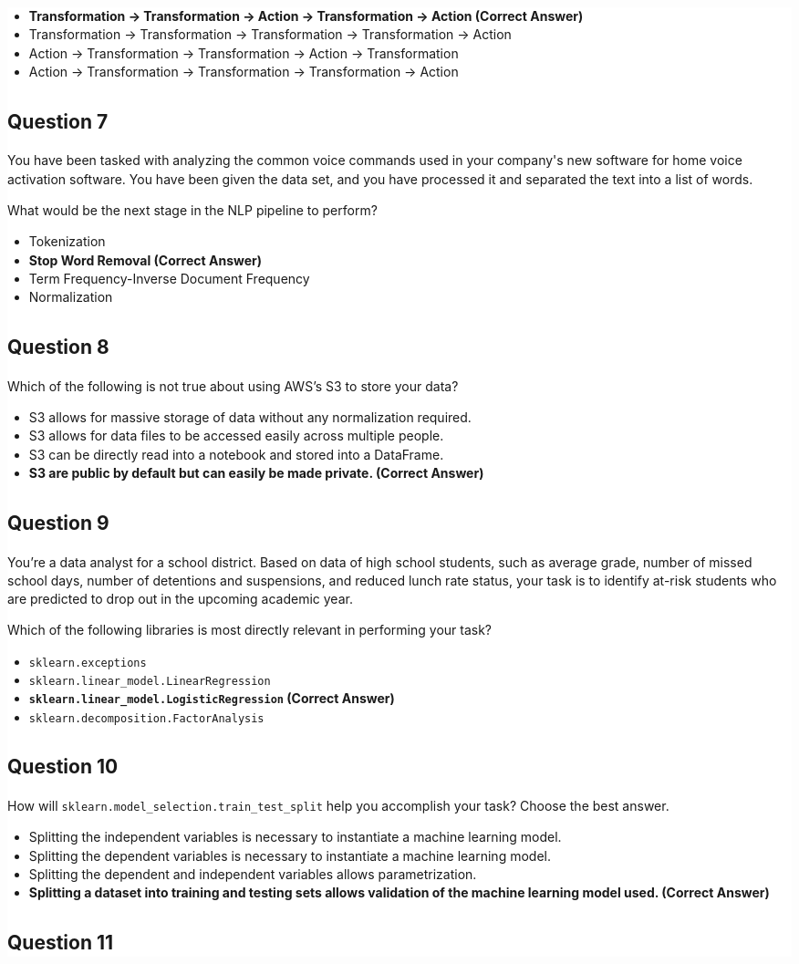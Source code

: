 - **Transformation -> Transformation -> Action -> Transformation -> Action (Correct Answer)**
- Transformation -> Transformation -> Transformation -> Transformation -> Action
- Action -> Transformation -> Transformation -> Action -> Transformation
- Action -> Transformation -> Transformation -> Transformation -> Action

## Question 7

You have been tasked with analyzing the common voice commands used in your company's new software for home voice activation software. You have been given the data set, and you have processed it and separated the text into a list of words. 

What would be the next stage in the NLP pipeline to perform?

- Tokenization
- **Stop Word Removal (Correct Answer)**
- Term Frequency-Inverse Document Frequency
- Normalization

## Question 8

Which of the following is not true about using AWS’s S3 to store your data?

- S3 allows for massive storage of data without any normalization required.
- S3 allows for data files to be accessed easily across multiple people.
- S3 can be directly read into a notebook and stored into a DataFrame.
- **S3 are public by default but can easily be made private. (Correct Answer)**

## Question 9

You’re a data analyst for a school district. Based on data of high school students, such as average grade, number of missed school days, number of detentions and suspensions, and reduced lunch rate status, your task is to identify at-risk students who are predicted to drop out in the upcoming academic year.

Which of the following libraries is most directly relevant in performing your task?

- `sklearn.exceptions`
- `sklearn.linear_model.LinearRegression`
- **`sklearn.linear_model.LogisticRegression` (Correct Answer)**
- `sklearn.decomposition.FactorAnalysis`

## Question 10

How will `sklearn.model_selection.train_test_split` help you accomplish your task? Choose the best answer.

- Splitting the independent variables is necessary to instantiate a machine learning model.
- Splitting the dependent variables is necessary to instantiate a machine learning model.
- Splitting the dependent and independent variables allows parametrization.
- **Splitting a dataset into training and testing sets allows validation of the machine learning model used. (Correct Answer)**

## Question 11
